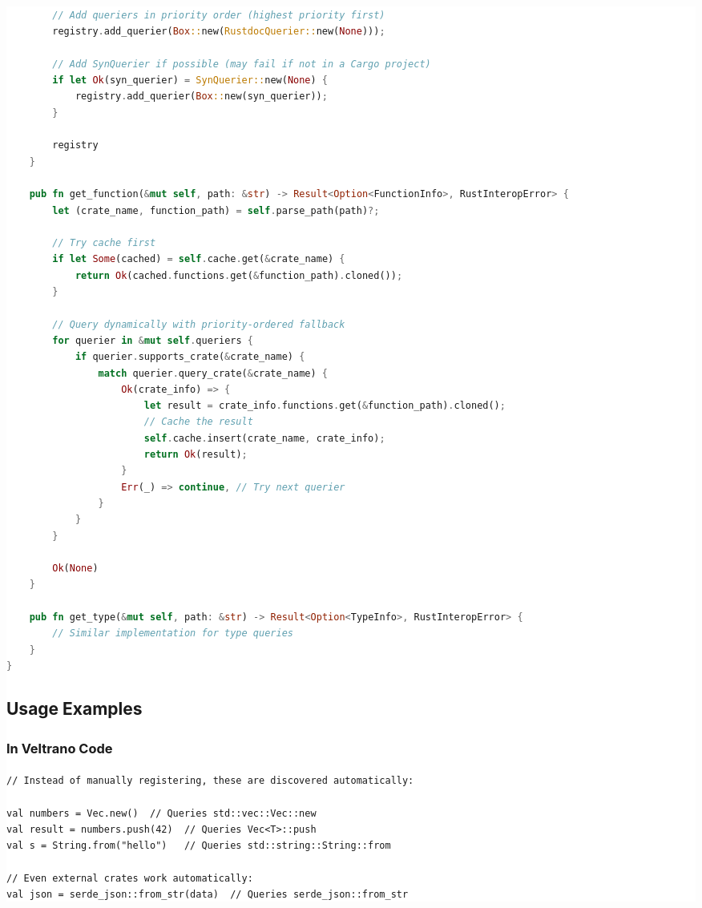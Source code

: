 ```rust
        // Add queriers in priority order (highest priority first)
        registry.add_querier(Box::new(RustdocQuerier::new(None)));
        
        // Add SynQuerier if possible (may fail if not in a Cargo project)
        if let Ok(syn_querier) = SynQuerier::new(None) {
            registry.add_querier(Box::new(syn_querier));
        }
        
        registry
    }
    
    pub fn get_function(&mut self, path: &str) -> Result<Option<FunctionInfo>, RustInteropError> {
        let (crate_name, function_path) = self.parse_path(path)?;
        
        // Try cache first
        if let Some(cached) = self.cache.get(&crate_name) {
            return Ok(cached.functions.get(&function_path).cloned());
        }
        
        // Query dynamically with priority-ordered fallback
        for querier in &mut self.queriers {
            if querier.supports_crate(&crate_name) {
                match querier.query_crate(&crate_name) {
                    Ok(crate_info) => {
                        let result = crate_info.functions.get(&function_path).cloned();
                        // Cache the result
                        self.cache.insert(crate_name, crate_info);
                        return Ok(result);
                    }
                    Err(_) => continue, // Try next querier
                }
            }
        }
        
        Ok(None)
    }
    
    pub fn get_type(&mut self, path: &str) -> Result<Option<TypeInfo>, RustInteropError> {
        // Similar implementation for type queries
    }
}
```

## Usage Examples

### In Veltrano Code

```veltrano
// Instead of manually registering, these are discovered automatically:

val numbers = Vec.new()  // Queries std::vec::Vec::new
val result = numbers.push(42)  // Queries Vec<T>::push
val s = String.from("hello")   // Queries std::string::String::from

// Even external crates work automatically:
val json = serde_json::from_str(data)  // Queries serde_json::from_str
```
